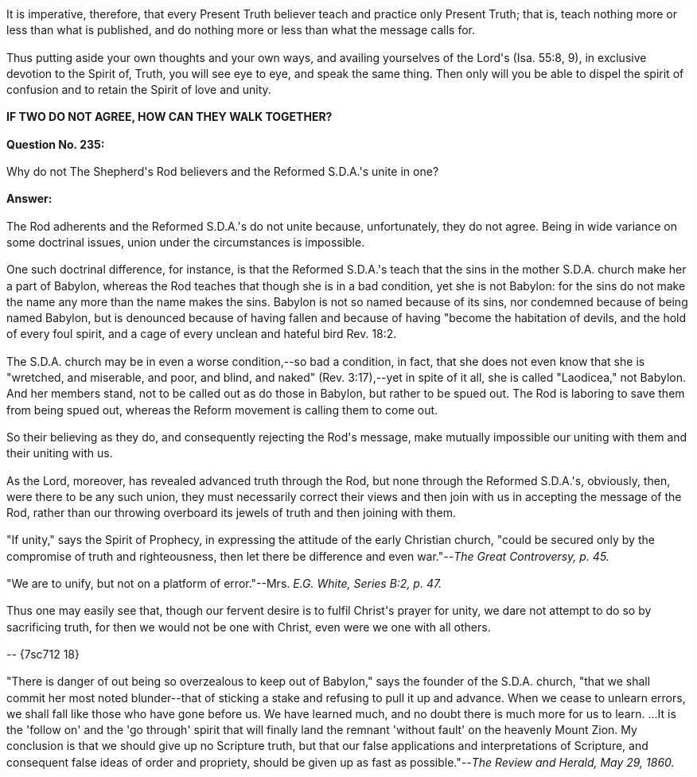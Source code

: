 It is imperative, therefore, that every Present Truth believer teach and practice only Present Truth; that is, teach nothing more or less than what is published, and do nothing more or less than what the message calls for.

Thus putting aside your own thoughts and your own ways, and availing yourselves of the Lord's (Isa. 55:8, 9), in exclusive devotion to the Spirit of, Truth, you will see eye to eye, and speak the same thing. Then only will you be able to dispel the spirit of confusion and to retain the Spirit of love and unity.

**IF TWO DO NOT AGREE, HOW CAN THEY WALK TOGETHER?**

**Question No. 235:**

Why do not The Shepherd's Rod believers and the Reformed S.D.A.'s unite in one?

**Answer:**

The Rod adherents and the Reformed S.D.A.'s do not unite because, unfortunately, they do not agree. Being in wide variance on some doctrinal issues, union under the circumstances is impossible.

One such doctrinal difference, for instance, is that the Reformed S.D.A.'s teach that the sins in the mother S.D.A. church make her a part of Babylon, whereas the Rod teaches that though she is in a bad condition, yet she is not Babylon: for the sins do not make the name any more than the name makes the sins. Babylon is not so named because of its sins, nor condemned because of being named Babylon, but is denounced because of having fallen and because of having "become the habitation of devils, and the hold of every foul spirit, and a cage of every unclean and hateful bird Rev. 18:2.

The S.D.A. church may be in even a worse condition,--so bad a condition, in fact, that she does not even know that she is "wretched, and miserable, and poor, and blind, and naked" (Rev. 3:17),--yet in spite of it all, she is called "Laodicea," not Babylon. And her members stand, not to be called out as do those in Babylon, but rather to be spued out. The Rod is laboring to save them from being spued out, whereas the Reform movement is calling them to come out.

So their believing as they do, and consequently rejecting the Rod's message, make mutually impossible our uniting with them and their uniting with us.

As the Lord, moreover, has revealed advanced truth through the Rod, but none through the Reformed S.D.A.'s, obviously, then, were there to be any such union, they must necessarily correct their views and then join with us in accepting the message of the Rod, rather than our throwing overboard its jewels of truth and then joining with them.

"If unity," says the Spirit of Prophecy, in expressing the attitude of the early Christian church, "could be secured only by the compromise of truth and righteousness, then let there be difference and even war."--_The Great Controversy, p. 45._

"We are to unify, but not on a platform of error."--Mrs. _E.G. White, Series B:2, p. 47._

Thus one may easily see that, though our fervent desire is to fulfil Christ's prayer for unity, we dare not attempt to do so by sacrificing truth, for then we would not be one with Christ, even were we one with all others.

 -- {7sc712 18}   
  
  "There is danger of out being so overzealous to keep out of Babylon," says the founder of the S.D.A. church, "that we shall commit her most noted blunder--that of sticking a stake and refusing to pull it up and advance. When we cease to unlearn errors, we shall fall like those who have gone before us. We have learned much, and no doubt there is much more for us to learn. ...It is the 'follow on' and the 'go through' spirit that will finally land the remnant 'without fault' on the heavenly Mount Zion. My conclusion is that we should give up no Scripture truth, but that our false applications and interpretations of Scripture, and consequent false ideas of order and propriety, should be given up as fast as possible."--_The Review and Herald, May 29, 1860._

